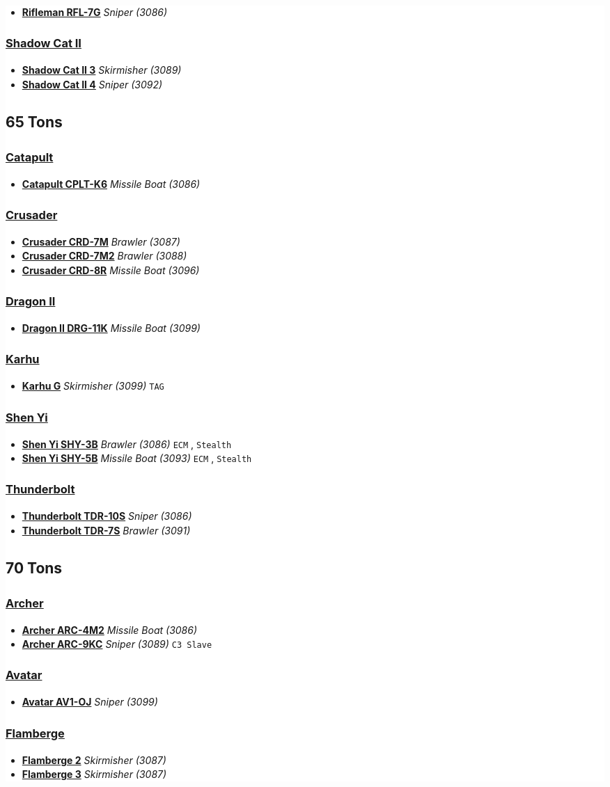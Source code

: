- [**Rifleman RFL-7G**](../mechs/rifleman/rifleman_rfl-7g.md) *Sniper (3086)* 

### [Shadow Cat II](../mechs/shadow_cat_ii.md) 

- [**Shadow Cat II 3**](../mechs/shadow_cat_ii/shadow_cat_ii_3.md) *Skirmisher (3089)* 
- [**Shadow Cat II 4**](../mechs/shadow_cat_ii/shadow_cat_ii_4.md) *Sniper (3092)* 

## 65 Tons 

### [Catapult](../mechs/catapult.md) 

- [**Catapult CPLT-K6**](../mechs/catapult/catapult_cplt-k6.md) *Missile Boat (3086)* 

### [Crusader](../mechs/crusader.md) 

- [**Crusader CRD-7M**](../mechs/crusader/crusader_crd-7m.md) *Brawler (3087)* 
- [**Crusader CRD-7M2**](../mechs/crusader/crusader_crd-7m2.md) *Brawler (3088)* 
- [**Crusader CRD-8R**](../mechs/crusader/crusader_crd-8r.md) *Missile Boat (3096)* 

### [Dragon II](../mechs/dragon_ii.md) 

- [**Dragon II DRG-11K**](../mechs/dragon_ii/dragon_ii_drg-11k.md) *Missile Boat (3099)* 

### [Karhu](../mechs/karhu.md) 

- [**Karhu G**](../mechs/karhu/karhu_g.md) *Skirmisher (3099)* `TAG` 

### [Shen Yi](../mechs/shen_yi.md) 

- [**Shen Yi SHY-3B**](../mechs/shen_yi/shen_yi_shy-3b.md) *Brawler (3086)* `ECM` , `Stealth` 
- [**Shen Yi SHY-5B**](../mechs/shen_yi/shen_yi_shy-5b.md) *Missile Boat (3093)* `ECM` , `Stealth` 

### [Thunderbolt](../mechs/thunderbolt.md) 

- [**Thunderbolt TDR-10S**](../mechs/thunderbolt/thunderbolt_tdr-10s.md) *Sniper (3086)* 
- [**Thunderbolt TDR-7S**](../mechs/thunderbolt/thunderbolt_tdr-7s.md) *Brawler (3091)* 

## 70 Tons 

### [Archer](../mechs/archer.md) 

- [**Archer ARC-4M2**](../mechs/archer/archer_arc-4m2.md) *Missile Boat (3086)* 
- [**Archer ARC-9KC**](../mechs/archer/archer_arc-9kc.md) *Sniper (3089)* `C3 Slave` 

### [Avatar](../mechs/avatar.md) 

- [**Avatar AV1-OJ**](../mechs/avatar/avatar_av1-oj.md) *Sniper (3099)* 

### [Flamberge](../mechs/flamberge.md) 

- [**Flamberge 2**](../mechs/flamberge/flamberge_2.md) *Skirmisher (3087)* 
- [**Flamberge 3**](../mechs/flamberge/flamberge_3.md) *Skirmisher (3087)* 
